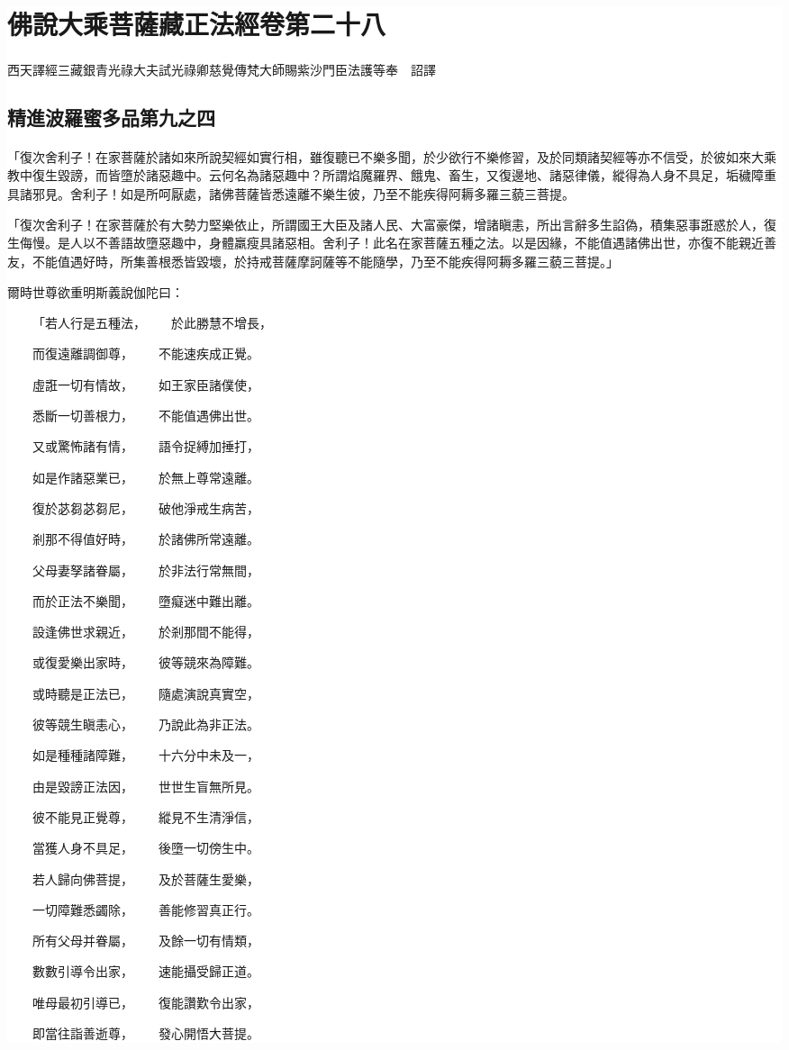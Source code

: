 # 佛說大乘菩薩藏正法經卷第二十八

西天譯經三藏銀青光祿大夫試光祿卿慈覺傳梵大師賜紫沙門臣法護等奉　詔譯

## 精進波羅蜜多品第九之四 

「復次舍利子！在家菩薩於諸如來所說契經如實行相，雖復聽已不樂多聞，於少欲行不樂修習，及於同類諸契經等亦不信受，於彼如來大乘教中復生毀謗，而皆墮於諸惡趣中。云何名為諸惡趣中？所謂焰魔羅界、餓鬼、畜生，又復邊地、諸惡律儀，縱得為人身不具足，垢穢障重具諸邪見。舍利子！如是所呵厭處，諸佛菩薩皆悉遠離不樂生彼，乃至不能疾得阿耨多羅三藐三菩提。

「復次舍利子！在家菩薩於有大勢力堅樂依止，所謂國王大臣及諸人民、大富豪傑，增諸瞋恚，所出言辭多生諂偽，積集惡事誑惑於人，復生侮慢。是人以不善語故墮惡趣中，身體羸瘦具諸惡相。舍利子！此名在家菩薩五種之法。以是因緣，不能值遇諸佛出世，亦復不能親近善友，不能值遇好時，所集善根悉皆毀壞，於持戒菩薩摩訶薩等不能隨學，乃至不能疾得阿耨多羅三藐三菩提。」

爾時世尊欲重明斯義說伽陀曰：

&emsp;&emsp;「若人行是五種法，&emsp;&emsp;於此勝慧不增長，

&emsp;&emsp;而復遠離調御尊，&emsp;&emsp;不能速疾成正覺。

&emsp;&emsp;虛誑一切有情故，&emsp;&emsp;如王家臣諸僕使，

&emsp;&emsp;悉斷一切善根力，&emsp;&emsp;不能值遇佛出世。

&emsp;&emsp;又或驚怖諸有情，&emsp;&emsp;語令捉縛加捶打，

&emsp;&emsp;如是作諸惡業已，&emsp;&emsp;於無上尊常遠離。

&emsp;&emsp;復於苾芻苾芻尼，&emsp;&emsp;破他淨戒生病苦，

&emsp;&emsp;剎那不得值好時，&emsp;&emsp;於諸佛所常遠離。

&emsp;&emsp;父母妻孥諸眷屬，&emsp;&emsp;於非法行常無間，

&emsp;&emsp;而於正法不樂聞，&emsp;&emsp;墮癡迷中難出離。

&emsp;&emsp;設逢佛世求親近，&emsp;&emsp;於剎那間不能得，

&emsp;&emsp;或復愛樂出家時，&emsp;&emsp;彼等競來為障難。

&emsp;&emsp;或時聽是正法已，&emsp;&emsp;隨處演說真實空，

&emsp;&emsp;彼等競生瞋恚心，&emsp;&emsp;乃說此為非正法。

&emsp;&emsp;如是種種諸障難，&emsp;&emsp;十六分中未及一，

&emsp;&emsp;由是毀謗正法因，&emsp;&emsp;世世生盲無所見。

&emsp;&emsp;彼不能見正覺尊，&emsp;&emsp;縱見不生清淨信，

&emsp;&emsp;當獲人身不具足，&emsp;&emsp;後墮一切傍生中。

&emsp;&emsp;若人歸向佛菩提，&emsp;&emsp;及於菩薩生愛樂，

&emsp;&emsp;一切障難悉蠲除，&emsp;&emsp;善能修習真正行。

&emsp;&emsp;所有父母并眷屬，&emsp;&emsp;及餘一切有情類，

&emsp;&emsp;數數引導令出家，&emsp;&emsp;速能攝受歸正道。

&emsp;&emsp;唯母最初引導已，&emsp;&emsp;復能讚歎令出家，

&emsp;&emsp;即當往詣善逝尊，&emsp;&emsp;發心開悟大菩提。
